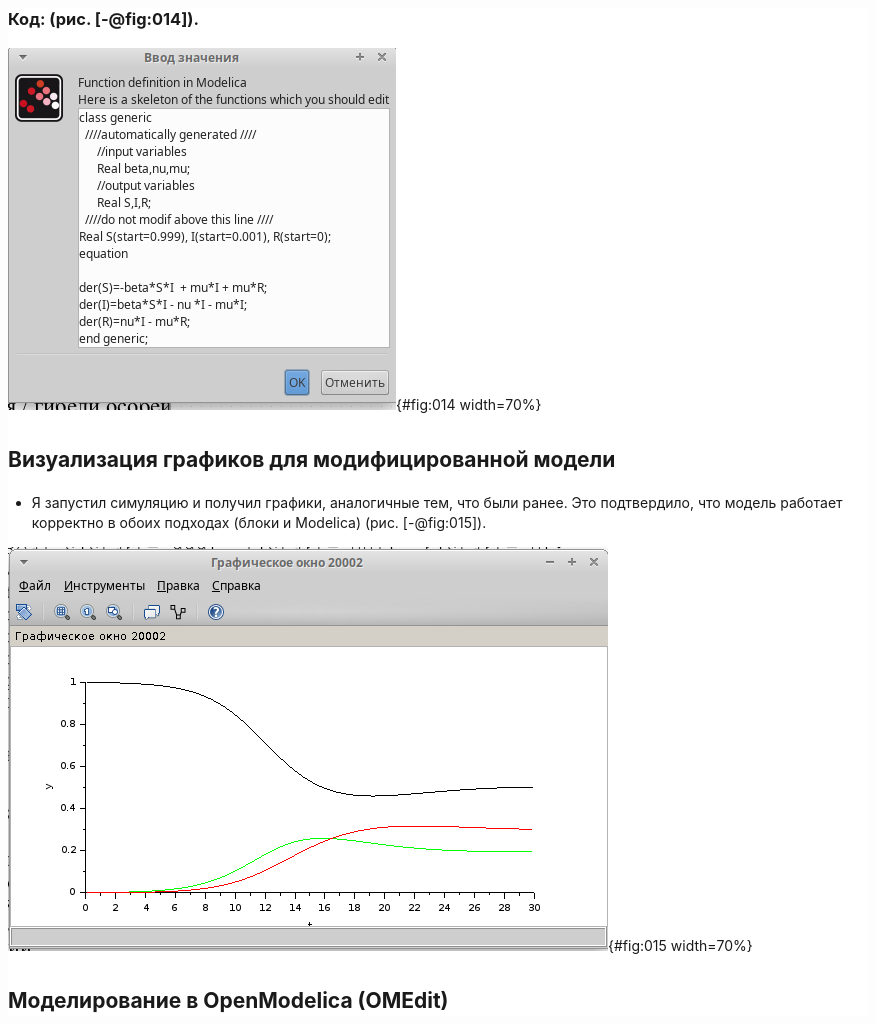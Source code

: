 ### Код: (рис. [-@fig:014]).

![Код модифицированной модели](image/14.png){#fig:014 width=70%}

## Визуализация графиков для модифицированной модели

- Я запустил симуляцию и получил графики, аналогичные тем, что были ранее. Это подтвердило, что модель работает корректно в обоих подходах (блоки и Modelica) (рис. [-@fig:015]).

![Визуализация графиков для модифицированной модели](image/15.png){#fig:015 width=70%}

## Моделирование в OpenModelica (OMEdit)
